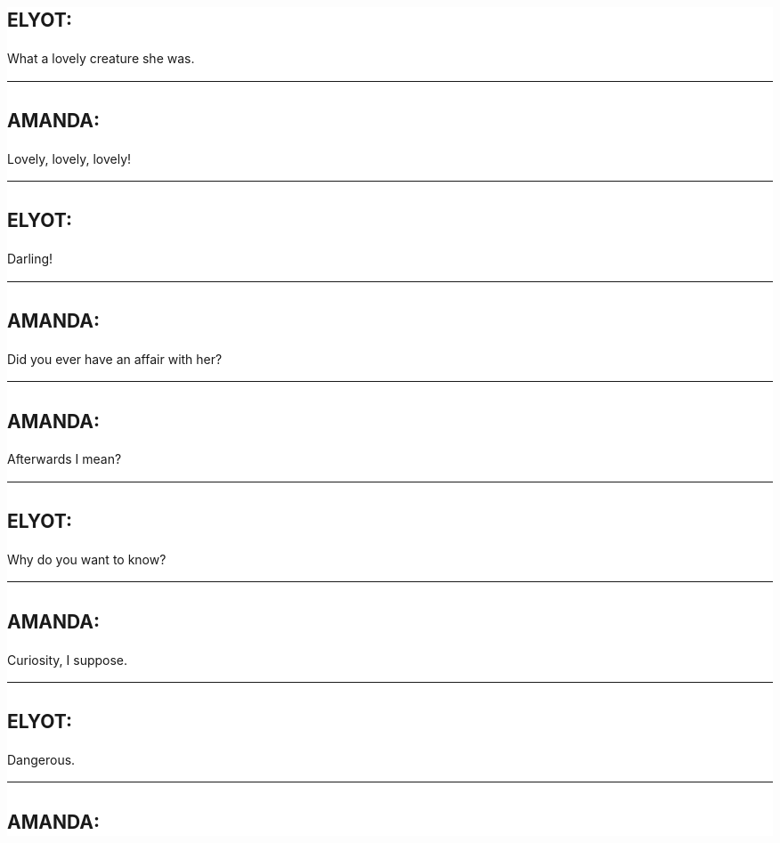 
## ELYOT:

What a lovely creature she was.

---

## AMANDA:

Lovely, lovely, lovely!

---

## ELYOT:

Darling!

---

## AMANDA:

Did you ever have an affair with her?

---

## AMANDA:

Afterwards I mean?

---

## ELYOT:

Why do you want to know?

---

## AMANDA:

Curiosity, I suppose.

---

## ELYOT:

Dangerous.

---

## AMANDA:
